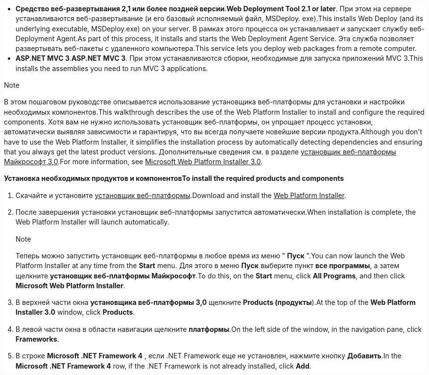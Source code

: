 - <span data-ttu-id="d4665-155">**Средство веб-развертывания 2,1 или более поздней версии**.</span><span class="sxs-lookup"><span data-stu-id="d4665-155">**Web Deployment Tool 2.1 or later**.</span></span> <span data-ttu-id="d4665-156">При этом на сервере устанавливаются веб-развертывание (и его базовый исполняемый файл, MSDeploy. exe).</span><span class="sxs-lookup"><span data-stu-id="d4665-156">This installs Web Deploy (and its underlying executable, MSDeploy.exe) on your server.</span></span> <span data-ttu-id="d4665-157">В рамках этого процесса он устанавливает и запускает службу веб-Deployment Agent.</span><span class="sxs-lookup"><span data-stu-id="d4665-157">As part of this process, it installs and starts the Web Deployment Agent Service.</span></span> <span data-ttu-id="d4665-158">Эта служба позволяет развертывать веб-пакеты с удаленного компьютера.</span><span class="sxs-lookup"><span data-stu-id="d4665-158">This service lets you deploy web packages from a remote computer.</span></span>
- <span data-ttu-id="d4665-159">**ASP.NET MVC 3**.</span><span class="sxs-lookup"><span data-stu-id="d4665-159">**ASP.NET MVC 3**.</span></span> <span data-ttu-id="d4665-160">При этом устанавливаются сборки, необходимые для запуска приложений MVC 3.</span><span class="sxs-lookup"><span data-stu-id="d4665-160">This installs the assemblies you need to run MVC 3 applications.</span></span>

> [!NOTE]
> <span data-ttu-id="d4665-161">В этом пошаговом руководстве описывается использование установщика веб-платформы для установки и настройки необходимых компонентов.</span><span class="sxs-lookup"><span data-stu-id="d4665-161">This walkthrough describes the use of the Web Platform Installer to install and configure the required components.</span></span> <span data-ttu-id="d4665-162">Хотя вам не нужно использовать установщик веб-платформы, он упрощает процесс установки, автоматически выявляя зависимости и гарантируя, что вы всегда получаете новейшие версии продукта.</span><span class="sxs-lookup"><span data-stu-id="d4665-162">Although you don't have to use the Web Platform Installer, it simplifies the installation process by automatically detecting dependencies and ensuring that you always get the latest product versions.</span></span> <span data-ttu-id="d4665-163">Дополнительные сведения см. в разделе [установщик веб-платформы Майкрософт 3,0](https://go.microsoft.com/?linkid=9805118).</span><span class="sxs-lookup"><span data-stu-id="d4665-163">For more information, see [Microsoft Web Platform Installer 3.0](https://go.microsoft.com/?linkid=9805118).</span></span>

<span data-ttu-id="d4665-164">**Установка необходимых продуктов и компонентов**</span><span class="sxs-lookup"><span data-stu-id="d4665-164">**To install the required products and components**</span></span>

1. <span data-ttu-id="d4665-165">Скачайте и установите [установщик веб-платформы](https://go.microsoft.com/?linkid=9805118).</span><span class="sxs-lookup"><span data-stu-id="d4665-165">Download and install the [Web Platform Installer](https://go.microsoft.com/?linkid=9805118).</span></span>
2. <span data-ttu-id="d4665-166">После завершения установки установщик веб-платформы запустится автоматически.</span><span class="sxs-lookup"><span data-stu-id="d4665-166">When installation is complete, the Web Platform Installer will launch automatically.</span></span>

    > [!NOTE]
    > <span data-ttu-id="d4665-167">Теперь можно запустить установщик веб-платформы в любое время из меню " **Пуск** ".</span><span class="sxs-lookup"><span data-stu-id="d4665-167">You can now launch the Web Platform Installer at any time from the **Start** menu.</span></span> <span data-ttu-id="d4665-168">Для этого в меню **Пуск** выберите пункт **все программы**, а затем щелкните **установщик веб-платформы Майкрософт**.</span><span class="sxs-lookup"><span data-stu-id="d4665-168">To do this, on the **Start** menu, click **All Programs**, and then click **Microsoft Web Platform Installer**.</span></span>
3. <span data-ttu-id="d4665-169">В верхней части окна **установщика веб-платформы 3,0** щелкните **Products (продукты**).</span><span class="sxs-lookup"><span data-stu-id="d4665-169">At the top of the **Web Platform Installer 3.0** window, click **Products**.</span></span>
4. <span data-ttu-id="d4665-170">В левой части окна в области навигации щелкните **платформы**.</span><span class="sxs-lookup"><span data-stu-id="d4665-170">On the left side of the window, in the navigation pane, click **Frameworks**.</span></span>
5. <span data-ttu-id="d4665-171">В строке **Microsoft .NET Framework 4** , если .NET Framework еще не установлен, нажмите кнопку **Добавить**.</span><span class="sxs-lookup"><span data-stu-id="d4665-171">In the **Microsoft .NET Framework 4** row, if the .NET Framework is not already installed, click **Add**.</span></span>
